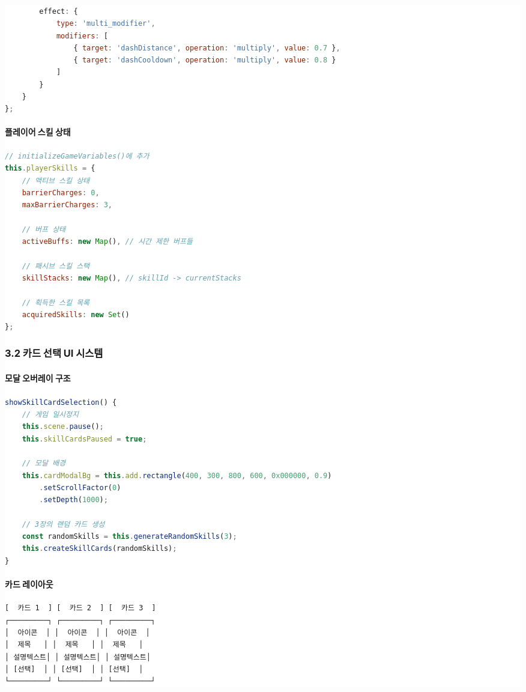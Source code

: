 ```javascript
        effect: {
            type: 'multi_modifier',
            modifiers: [
                { target: 'dashDistance', operation: 'multiply', value: 0.7 },
                { target: 'dashCooldown', operation: 'multiply', value: 0.8 }
            ]
        }
    }
};
```

#### 플레이어 스킬 상태
```javascript
// initializeGameVariables()에 추가
this.playerSkills = {
    // 액티브 스킬 상태
    barrierCharges: 0,
    maxBarrierCharges: 3,
    
    // 버프 상태
    activeBuffs: new Map(), // 시간 제한 버프들
    
    // 패시브 스킬 스택
    skillStacks: new Map(), // skillId -> currentStacks
    
    // 획득한 스킬 목록
    acquiredSkills: new Set()
};
```

### 3.2 카드 선택 UI 시스템

#### 모달 오버레이 구조
```javascript
showSkillCardSelection() {
    // 게임 일시정지
    this.scene.pause();
    this.skillCardsPaused = true;
    
    // 모달 배경
    this.cardModalBg = this.add.rectangle(400, 300, 800, 600, 0x000000, 0.9)
        .setScrollFactor(0)
        .setDepth(1000);
    
    // 3장의 랜덤 카드 생성
    const randomSkills = this.generateRandomSkills(3);
    this.createSkillCards(randomSkills);
}
```

#### 카드 레이아웃
```
[  카드 1  ] [  카드 2  ] [  카드 3  ]
┌─────────┐ ┌─────────┐ ┌─────────┐
│  아이콘  │ │  아이콘  │ │  아이콘  │
│  제목   │ │  제목   │ │  제목   │
│ 설명텍스트│ │ 설명텍스트│ │ 설명텍스트│
│ [선택]  │ │ [선택]  │ │ [선택]  │
└─────────┘ └─────────┘ └─────────┘
```
